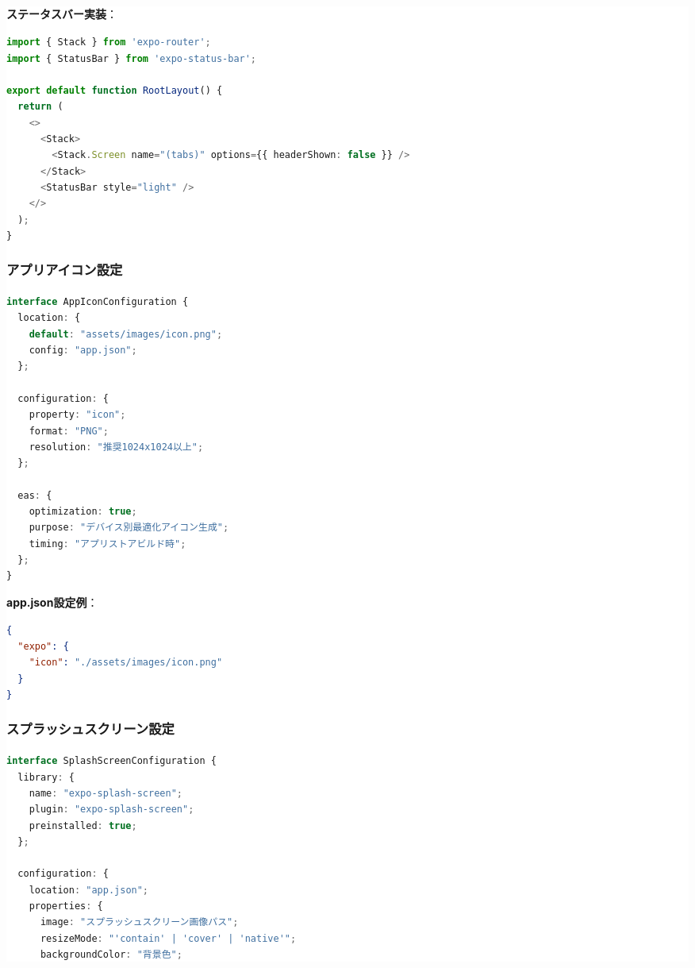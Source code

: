 **ステータスバー実装**：

```typescript
import { Stack } from 'expo-router';
import { StatusBar } from 'expo-status-bar';

export default function RootLayout() {
  return (
    <>
      <Stack>
        <Stack.Screen name="(tabs)" options={{ headerShown: false }} />
      </Stack>
      <StatusBar style="light" />
    </>
  );
}
```

### アプリアイコン設定

```typescript
interface AppIconConfiguration {
  location: {
    default: "assets/images/icon.png";
    config: "app.json";
  };

  configuration: {
    property: "icon";
    format: "PNG";
    resolution: "推奨1024x1024以上";
  };

  eas: {
    optimization: true;
    purpose: "デバイス別最適化アイコン生成";
    timing: "アプリストアビルド時";
  };
}
```

**app.json設定例**：

```json
{
  "expo": {
    "icon": "./assets/images/icon.png"
  }
}
```

### スプラッシュスクリーン設定

```typescript
interface SplashScreenConfiguration {
  library: {
    name: "expo-splash-screen";
    plugin: "expo-splash-screen";
    preinstalled: true;
  };

  configuration: {
    location: "app.json";
    properties: {
      image: "スプラッシュスクリーン画像パス";
      resizeMode: "'contain' | 'cover' | 'native'";
      backgroundColor: "背景色";
```